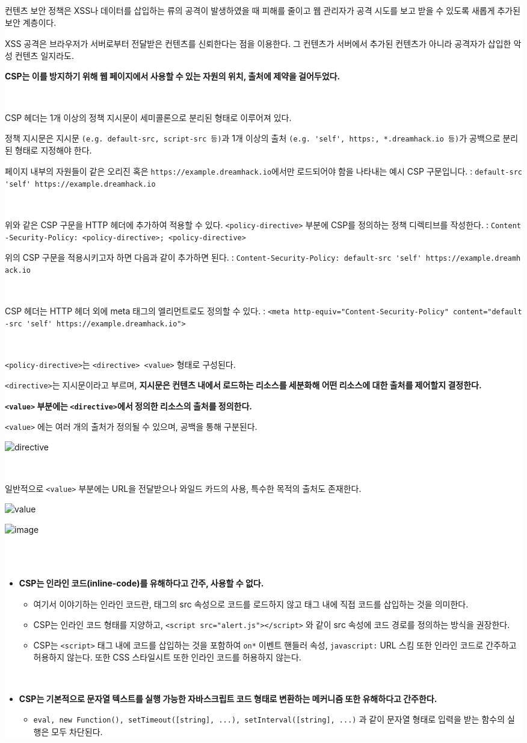 컨텐츠 보안 정책은 XSS나 데이터를 삽입하는 류의 공격이 발생하였을 때 피해를 줄이고 웹 관리자가 공격 시도를 보고 받을 수 있도록 새롭게 추가된 보안 계층이다.

XSS 공격은 브라우저가 서버로부터 전달받은 컨텐츠를 신뢰한다는 점을 이용한다. 그 컨텐츠가 서버에서 추가된 컨텐츠가 아니라 공격자가 삽입한 악성 컨텐츠 일지라도.

**CSP는 이를 방지하기 위해 웹 페이지에서 사용할 수 있는 자원의 위치, 출처에 제약을 걸어두었다.**

<br>

CSP 헤더는 1개 이상의 정책 지시문이 세미콜론으로 분리된 형태로 이루어져 있다. 

정책 지시문은 지시문 ```(e.g. default-src, script-src 등)```과 1개 이상의 출처 ```(e.g. 'self', https:, *.dreamhack.io 등)```가 공백으로 분리된 형태로 지정해야 한다.

페이지 내부의 자원들이 같은 오리진 혹은 ```https://example.dreamhack.io```에서만 로드되어야 함을 나타내는 예시 CSP 구문입니다.
: ```default-src 'self' https://example.dreamhack.io```

<br>

위와 같은 CSP 구문을 HTTP 헤더에 추가하여 적용할 수 있다. ```<policy-directive>``` 부분에 CSP를 정의하는 정책 디렉티브를 작성한다.
: ```Content-Security-Policy: <policy-directive>; <policy-directive>```

위의 CSP 구문을 적용시키고자 하면 다음과 같이 추가하면 된다.
: ```Content-Security-Policy: default-src 'self' https://example.dreamhack.io```

<br>

CSP 헤더는 HTTP 헤더 외에 meta 태그의 엘리먼트로도 정의할 수 있다.
: ```<meta http-equiv="Content-Security-Policy" content="default-src 'self' https://example.dreamhack.io">```

<br>

```<policy-directive>```는 ```<directive> <value>``` 형태로 구성된다.

```<directive>```는 지시문이라고 부르며, **지시문은 컨텐츠 내에서 로드하는 리소스를 세분화해 어떤 리소스에 대한 출처를 제어할지 결정한다.**

**```<value>``` 부분에는 ```<directive>```에서 정의한 리소스의 출처를 정의한다.** 

```<value>``` 에는 여러 개의 출처가 정의될 수 있으며, 공백을 통해 구분된다.

![directive](https://user-images.githubusercontent.com/52172169/164019253-ebc60045-ceff-4001-8215-2033fcc25519.png)

<br>

일반적으로 ```<value>``` 부분에는 URL을 전달받으나 와일드 카드의 사용, 특수한 목적의 출처도 존재한다.

![value](https://user-images.githubusercontent.com/52172169/164019802-3426fb01-f4b3-423b-bc3c-be6ffd0fca84.png)

![image](https://user-images.githubusercontent.com/52172169/164020301-ffe38bb4-201e-4e49-91a1-ad2a71b030c3.png)

<br><br>

+ **CSP는 인라인 코드(inline-code)를 유해하다고 간주, 사용할 수 없다.**
  
  + 여기서 이야기하는 인라인 코드란, 태그의 src 속성으로 코드를 로드하지 않고 태그 내에 직접 코드를 삽입하는 것을 의미한다.

  + CSP는 인라인 코드 형태를 지양하고, ```<script src="alert.js"></script>``` 와 같이 src 속성에 코드 경로를 정의하는 방식을 권장한다.

  + CSP는 ```<script>``` 태그 내에 코드를 삽입하는 것을 포함하여 ```on*``` 이벤트 핸들러 속성, ```javascript:``` URL 스킴 또한 인라인 코드로 간주하고 허용하지 않는다. 또한 CSS 스타일시트 또한 인라인 코드를 허용하지 않는다.

<br>

+ **CSP는 기본적으로 문자열 텍스트를 실행 가능한 자바스크립트 코드 형태로 변환하는 메커니즘 또한 유해하다고 간주한다.**

  + ```eval, new Function(), setTimeout([string], ...), setInterval([string], ...)``` 과 같이 문자열 형태로 입력을 받는 함수의 실행은 모두 차단된다.
```